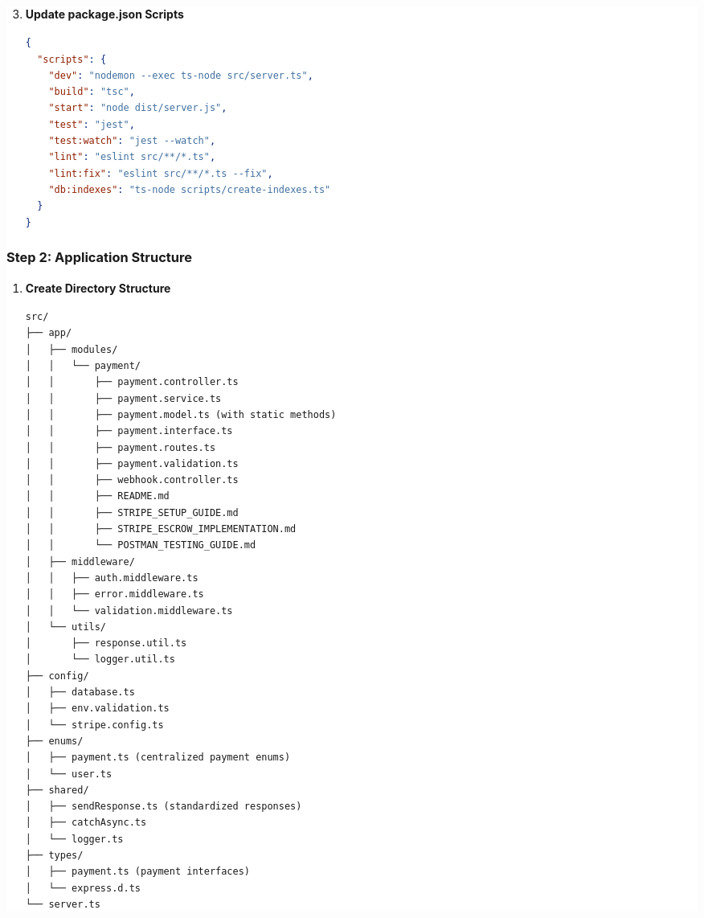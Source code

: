 3. **Update package.json Scripts**
   ```json
   {
     "scripts": {
       "dev": "nodemon --exec ts-node src/server.ts",
       "build": "tsc",
       "start": "node dist/server.js",
       "test": "jest",
       "test:watch": "jest --watch",
       "lint": "eslint src/**/*.ts",
       "lint:fix": "eslint src/**/*.ts --fix",
       "db:indexes": "ts-node scripts/create-indexes.ts"
     }
   }
   ```

### Step 2: Application Structure

1. **Create Directory Structure**
   ```
   src/
   ├── app/
   │   ├── modules/
   │   │   └── payment/
   │   │       ├── payment.controller.ts
   │   │       ├── payment.service.ts
   │   │       ├── payment.model.ts (with static methods)
   │   │       ├── payment.interface.ts
   │   │       ├── payment.routes.ts
   │   │       ├── payment.validation.ts
   │   │       ├── webhook.controller.ts
   │   │       ├── README.md
   │   │       ├── STRIPE_SETUP_GUIDE.md
   │   │       ├── STRIPE_ESCROW_IMPLEMENTATION.md
   │   │       └── POSTMAN_TESTING_GUIDE.md
   │   ├── middleware/
   │   │   ├── auth.middleware.ts
   │   │   ├── error.middleware.ts
   │   │   └── validation.middleware.ts
   │   └── utils/
   │       ├── response.util.ts
   │       └── logger.util.ts
   ├── config/
   │   ├── database.ts
   │   ├── env.validation.ts
   │   └── stripe.config.ts
   ├── enums/
   │   ├── payment.ts (centralized payment enums)
   │   └── user.ts
   ├── shared/
   │   ├── sendResponse.ts (standardized responses)
   │   ├── catchAsync.ts
   │   └── logger.ts
   ├── types/
   │   ├── payment.ts (payment interfaces)
   │   └── express.d.ts
   └── server.ts
   ```
